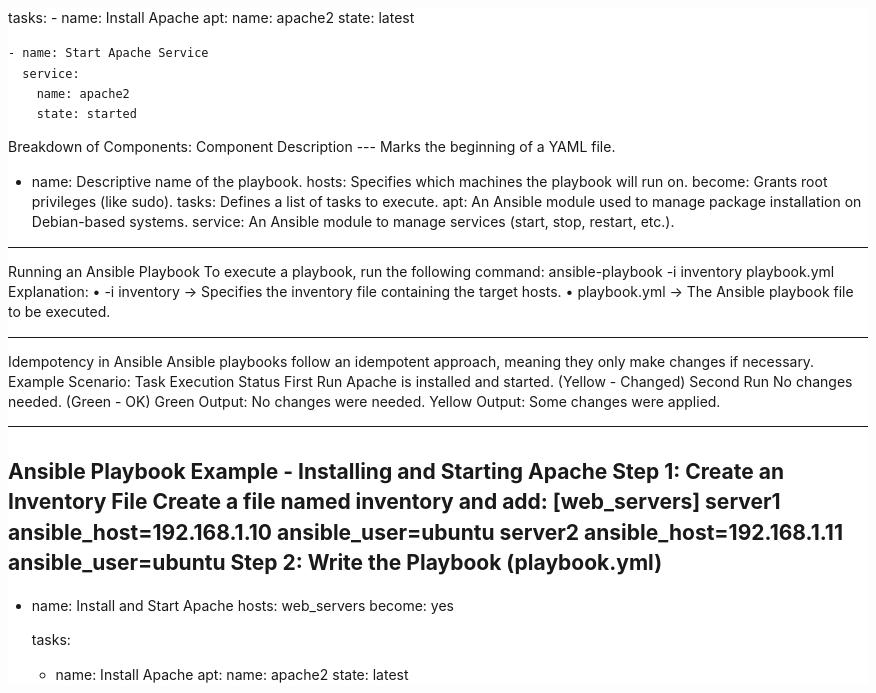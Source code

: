   tasks:
    - name: Install Apache
      apt:
        name: apache2
        state: latest

    - name: Start Apache Service
      service:
        name: apache2
        state: started
Breakdown of Components:
Component	Description
---	Marks the beginning of a YAML file.
- name:	Descriptive name of the playbook.
hosts:	Specifies which machines the playbook will run on.
become:	Grants root privileges (like sudo).
tasks:	Defines a list of tasks to execute.
apt:	An Ansible module used to manage package installation on Debian-based systems.
service:	An Ansible module to manage services (start, stop, restart, etc.).
________________________________________
Running an Ansible Playbook
To execute a playbook, run the following command:
ansible-playbook -i inventory playbook.yml
Explanation:
•	-i inventory → Specifies the inventory file containing the target hosts.
•	playbook.yml → The Ansible playbook file to be executed.
________________________________________
Idempotency in Ansible
Ansible playbooks follow an idempotent approach, meaning they only make changes if necessary.
Example Scenario:
Task Execution	Status
First Run	Apache is installed and started. (Yellow - Changed)
Second Run	No changes needed. (Green - OK)
Green Output: No changes were needed. Yellow Output: Some changes were applied.
________________________________________
Ansible Playbook Example - Installing and Starting Apache
Step 1: Create an Inventory File
Create a file named inventory and add:
[web_servers]
server1 ansible_host=192.168.1.10 ansible_user=ubuntu
server2 ansible_host=192.168.1.11 ansible_user=ubuntu
Step 2: Write the Playbook (playbook.yml)
---
- name: Install and Start Apache
  hosts: web_servers
  become: yes

  tasks:
    - name: Install Apache
      apt:
        name: apache2
        state: latest
